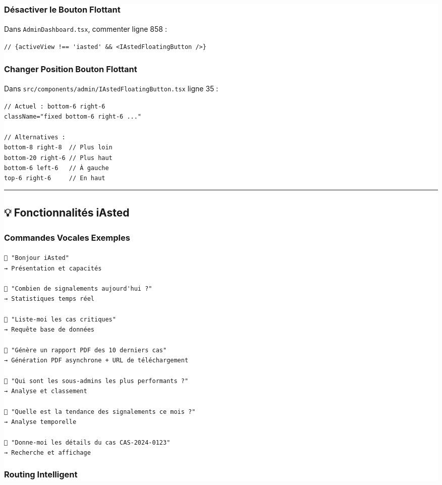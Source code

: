 ### Désactiver le Bouton Flottant

Dans `AdminDashboard.tsx`, commenter ligne 858 :

```tsx
// {activeView !== 'iasted' && <IAstedFloatingButton />}
```

### Changer Position Bouton Flottant

Dans `src/components/admin/IAstedFloatingButton.tsx` ligne 35 :

```tsx
// Actuel : bottom-6 right-6
className="fixed bottom-6 right-6 ..."

// Alternatives :
bottom-8 right-8  // Plus loin
bottom-20 right-6 // Plus haut
bottom-6 left-6   // À gauche
top-6 right-6     // En haut
```

---

## 💡 Fonctionnalités iAsted

### Commandes Vocales Exemples

```
🎤 "Bonjour iAsted"
→ Présentation et capacités

🎤 "Combien de signalements aujourd'hui ?"
→ Statistiques temps réel

🎤 "Liste-moi les cas critiques"
→ Requête base de données

🎤 "Génère un rapport PDF des 10 derniers cas"
→ Génération PDF asynchrone + URL de téléchargement

🎤 "Qui sont les sous-admins les plus performants ?"
→ Analyse et classement

🎤 "Quelle est la tendance des signalements ce mois ?"
→ Analyse temporelle

🎤 "Donne-moi les détails du cas CAS-2024-0123"
→ Recherche et affichage
```

### Routing Intelligent
